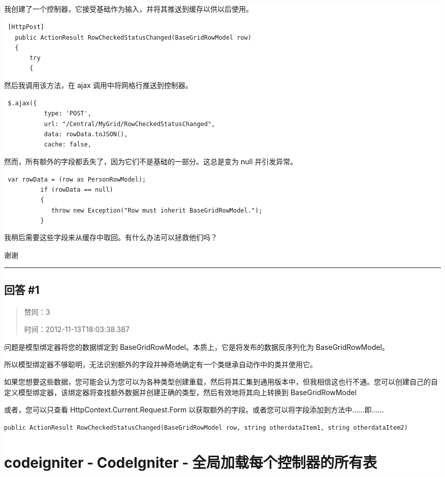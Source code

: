 我创建了一个控制器，它接受基础作为输入，并将其推送到缓存以供以后使用。

```
 [HttpPost]
   public ActionResult RowCheckedStatusChanged(BaseGridRowModel row)
   {
       try
       { 
```

然后我调用该方法，在 ajax 调用中将网格行推送到控制器。

```
 $.ajax({
           type: 'POST',
           url: "/Central/MyGrid/RowCheckedStatusChanged",
           data: rowData.toJSON(),
           cache: false, 
```

然而，所有额外的字段都丢失了，因为它们不是基础的一部分。这总是变为 null 并引发异常。

```
 var rowData = (row as PersonRowModel);
          if (rowData == null)
          {
             throw new Exception("Row must inherit BaseGridRowModel.");
          } 
```

我稍后需要这些字段来从缓存中取回。有什么办法可以拯救他们吗？

谢谢

* * *

## 回答 #1

> 赞同：3
> 
> 时间：2012-11-13T18:03:38.387

问题是模型绑定器将您的数据绑定到 BaseGridRowModel。本质上，它是将发布的数据反序列化为 BaseGridRowModel。

所以模型绑定器不够聪明，无法识别额外的字段并神奇地确定有一个类继承自动作中的类并使用它。

如果您想要这些数据，您可能会认为您可以为各种类型创建重载，然后将其汇集到通用版本中，但我相信这也行不通。您可以创建自己的自定义模型绑定器，该绑定器将查找额外数据并创建正确的类型，然后有效地将其向上转换到 BaseGridRowModel

或者，您可以只查看 HttpContext.Current.Request.Form 以获取额外的字段。或者您可以将字段添加到方法中......即......

```
public ActionResult RowCheckedStatusChanged(BaseGridRowModel row, string otherdataItem1, string otherdataItem2) 
```

# codeigniter - CodeIgniter - 全局加载每个控制器的所有表
